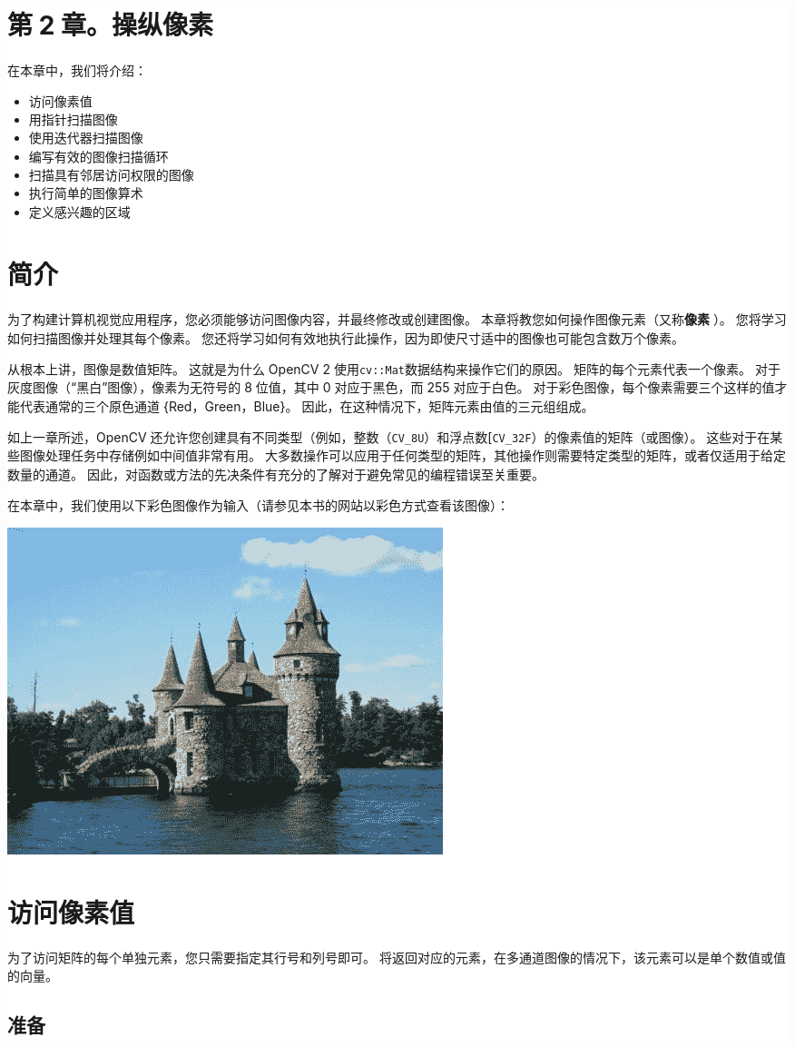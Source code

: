 # 第 2 章。操纵像素

在本章中，我们将介绍：

*   访问像素值
*   用指针扫描图像
*   使用迭代器扫描图像
*   编写有效的图像扫描循环
*   扫描具有邻居访问权限的图像
*   执行简单的图像算术
*   定义感兴趣的区域

# 简介

为了构建计算机视觉应用程序，您必须能够访问图像内容，并最终修改或创建图像。 本章将教您如何操作图像元素（又称**像素** ）。 您将学习如何扫描图像并处理其每个像素。 您还将学习如何有效地执行此操作，因为即使尺寸适中的图像也可能包含数万个像素。

从根本上讲，图像是数值矩阵。 这就是为什么 OpenCV 2 使用`cv::Mat`数据结构来操作它们的原因。 矩阵的每个元素代表一个像素。 对于灰度图像（“黑白”图像），像素为无符号的 8 位值，其中 0 对应于黑色，而 255 对应于白色。 对于彩色图像，每个像素需要三个这样的值才能代表通常的三个原色通道 {Red，Green，Blue}。 因此，在这种情况下，矩阵元素由值的三元组组成。

如上一章所述，OpenCV 还允许您创建具有不同类型（例如，整数（`CV_8U`）和浮点数[`CV_32F`）的像素值的矩阵（或图像）。 这些对于在某些图像处理任务中存储例如中间值非常有用。 大多数操作可以应用于任何类型的矩阵，其他操作则需要特定类型的矩阵，或者仅适用于给定数量的通道。 因此，对函数或方法的先决条件有充分的了解对于避免常见的编程错误至关重要。

在本章中，我们使用以下彩色图像作为输入（请参见本书的网站以彩色方式查看该图像）：

![Introduction](img/3241OS_02_01.jpg)

# 访问像素值

为了访问矩阵的每个单独元素，您只需要指定其行号和列号即可。 将返回对应的元素，在多通道图像的情况下，该元素可以是单个数值或值的向量。

## 准备
